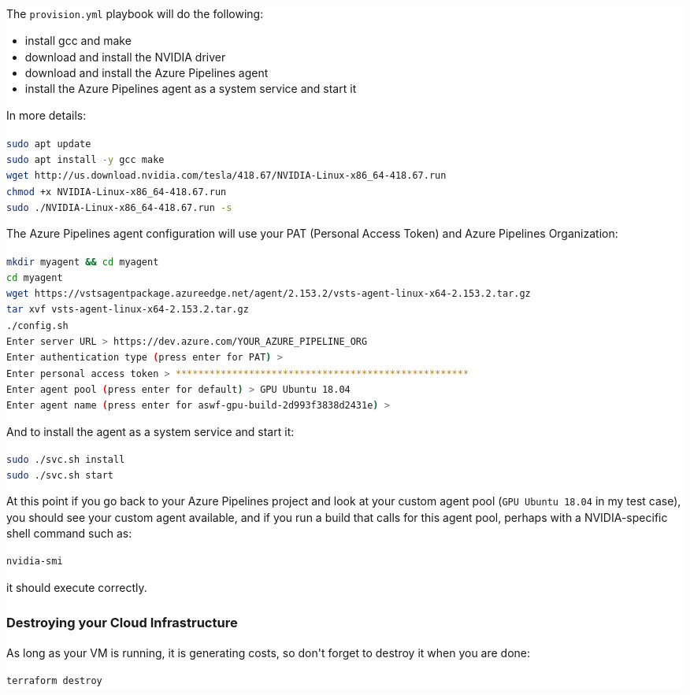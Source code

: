 The `provision.yml` playbook will do the following:

- install gcc and make
- download and install the NVIDIA driver
- download and install the Azure Pipelines agent
- install the Azure Pipelines agent as a system service and start it

In more details:

```bash
sudo apt update
sudo apt install -y gcc make
wget http://us.download.nvidia.com/tesla/418.67/NVIDIA-Linux-x86_64-418.67.run
chmod +x NVIDIA-Linux-x86_64-418.67.run
sudo ./NVIDIA-Linux-x86_64-418.67.run -s
```

The Azure Pipelines agent configuration will use your PAT (Personal Access Token) and Azure Pipelines Organization:

```bash
mkdir myagent && cd myagent
cd myagent
wget https://vstsagentpackage.azureedge.net/agent/2.153.2/vsts-agent-linux-x64-2.153.2.tar.gz
tar xvf vsts-agent-linux-x64-2.153.2.tar.gz
./config.sh
Enter server URL > https://dev.azure.com/YOUR_AZURE_PIPELINE_ORG
Enter authentication type (press enter for PAT) >
Enter personal access token > ****************************************************
Enter agent pool (press enter for default) > GPU Ubuntu 18.04
Enter agent name (press enter for aswf-gpu-build-2d993f3838d2431e) >
```

And to install the agent as a system service and start it:

```bash
sudo ./svc.sh install
sudo ./svc.sh start
```

At this point if you go back to your Azure Pipelines project and look at your custom agent pool (`GPU Ubuntu 18.04` in my test case), you should see your custom agent available, and if you run a build that calls for this agent pool, perhaps with a NVIDIA-specific shell command such as:

```bash
nvidia-smi
```

it should execute correctly.

### Destroying your Cloud Infrastructure

As long as your VM is running, it is generating costs, so don't forget to destroy it when you are done:

```bash
terraform destroy
```
